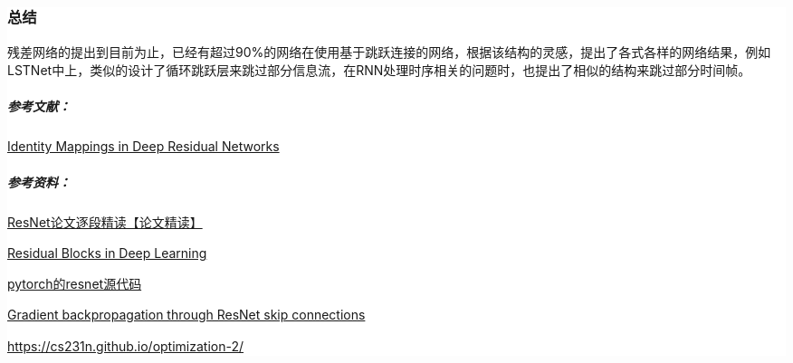 ### 总结

​	残差网络的提出到目前为止，已经有超过90%的网络在使用基于跳跃连接的网络，根据该结构的灵感，提出了各式各样的网络结果，例如 LSTNet中上，类似的设计了循环跳跃层来跳过部分信息流，在RNN处理时序相关的问题时，也提出了相似的结构来跳过部分时间帧。



##### 参考文献：

[Identity Mappings in Deep Residual Networks](https://arxiv.org/pdf/1603.05027.pdf)

##### 参考资料：

[ResNet论文逐段精读【论文精读】](https://www.bilibili.com/video/BV1P3411y7nn/?vd_source=7a389f0847a33d335e213d11072e96af)

[Residual Blocks in Deep Learning](https://towardsdatascience.com/residual-blocks-in-deep-learning-11d95ca12b00)

[pytorch的resnet源代码](https://github.com/pytorch/vision/blob/main/torchvision/models/resnet.py)

[Gradient backpropagation through ResNet skip connections](https://stats.stackexchange.com/questions/268820/gradient-backpropagation-through-resnet-skip-connections)

https://cs231n.github.io/optimization-2/

